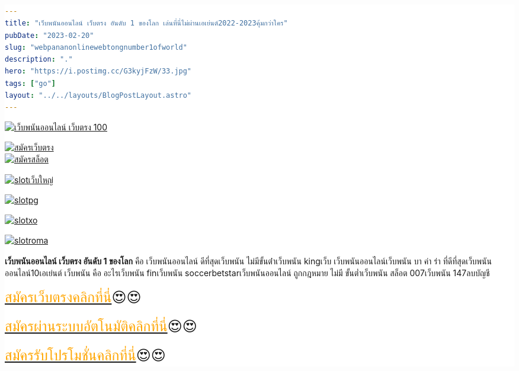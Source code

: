 ```yaml
---
title: "เว็บพนันออนไลน์ เว็บตรง อันดับ 1 ของโลก เล่นที่นี่ไม่ผ่านเอเย่นต์2022-2023คุ้มกว่าใคร"
pubDate: "2023-02-20"
slug: "webpananonlinewebtongnumber1ofworld"
description: "."
hero: "https://i.postimg.cc/G3kyjFzW/33.jpg"
tags: ["go"]
layout: "../../layouts/BlogPostLayout.astro"
---
```


<html lang="TH">



<a href="https://nazavip.com/26174/t41626o2r59456244323y2m2l464p4" rel="nofollow"><img alt="เว็บพนันออนไลน์ เว็บตรง 100" src="https://xn--m3cisqgb6aza1f7e6cq.com/wp-content/uploads/2022/12/register-gmz.gif" /></a><br />

<a href="https://nazavip.com/26174/t41626o2r59456244323y2m2l464p4" rel="nofollow"><img alt="สมัครเว็บตรง" src="https://i.postimg.cc/T37gsGK3/rsz-1promotion.jpg" /></a><br />
<a href="https://nazavip.com/31951/t41626o2r59456244323y2m2l464p4" rel="nofollow"><img alt="สมัครสล็อต" src="https://i.postimg.cc/rwynXgNC/1536x438-300.jpg" /></a><br />

  <a href="https://nazavip.com/31951/t41626o2r59456244323y2m2l464p4" rel="nofollow"><img alt="slotเว็บใหญ่" src="https://i.postimg.cc/Dyps0gKc/1536x438-500.jpg" /></a><br />

  




  <a href="https://nazavip.com/31951/t41626o2r59456244323y2m2l464p4" rel="nofollow"><img alt="slotpg" src="https://i.postimg.cc/jjMrYLfC/image.gif" /></a><br />




  <a href="https://nazavip.com/31951/t41626o2r59456244323y2m2l464p4" rel="nofollow"><img alt="slotxo" src="https://i.postimg.cc/hvRF9w7R/1.gif" /></a><br />


  


  <a href="https://nazavip.com/31951/t41626o2r59456244323y2m2l464p4" rel="nofollow"><img alt="slotroma" src="https://i.postimg.cc/cJvcdLkX/image.gif" /></a><br />



**เว็บพนันออนไลน์ เว็บตรง อันดับ 1 ของโลก**  คือ เว็บพนันออนไลน์ ดีที่สุดเว็บพนัน ไม่มีขั้นต่ําเว็บพนัน kingเว็บ เว็บพนันออนไลน์เว็บพนัน บา ค่า ร่า ที่ดีที่สุดเว็บพนันออนไลน์10เอเย่นต์ เว็บพนัน คือ อะไรเว็บพนัน finเว็บพนัน soccerbetstarเว็บพนันออนไลน์ ถูกกฎหมาย ไม่มี ขั้นต่ำเว็บพนัน สล็อต 007เว็บพนัน 147ลบบัญชี 

<font size= "5">[<span style="color:orange">สมัครเว็บตรงคลิกที่นี่</span>](https://nazavip.com/26174/t41626o2r59456244323y2m2l464p4)😍😍</font>

<font size= "5">[<span style="color:orange">สมัครผ่านระบบอัตโนมัติคลิกที่นี่</span>](https://nazavip.com/26174/t41626o2r59456244323y2m2l464p4)😍😍</font>

<font size= "5">[<span style="color:orange">สมัครรับโปรโมชั่นคลิกที่นี</span>่](https://nazavip.com/26174/t41626o2r59456244323y2m2l464p4)😍😍</font>


